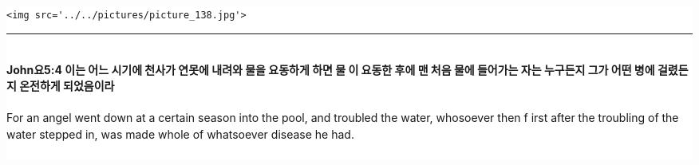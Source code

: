     <img src='../../pictures/picture_138.jpg'>
  </div>
</div>

---

<div class="columns">
  <div class="scriptures">
    <br>
    <div class="scripture">
      <b>John요5:4 이는 어느 시기에 천사가 연못에 내려와 물을 요동하게 하면 물 이 요동한 후에 맨 처음 물에 들어가는 자는 누구든지 그가 어떤 병에 걸렸든 지 온전하게 되었음이라 
      </b>
    </div>
    <br>
    <div class="scripture">For an angel went down at a certain season into the pool, and troubled the water, whosoever then f irst after the troubling of the water stepped in, was made whole of whatsoever disease he had. 
    </div>
    <br>
    <div class="scripture">